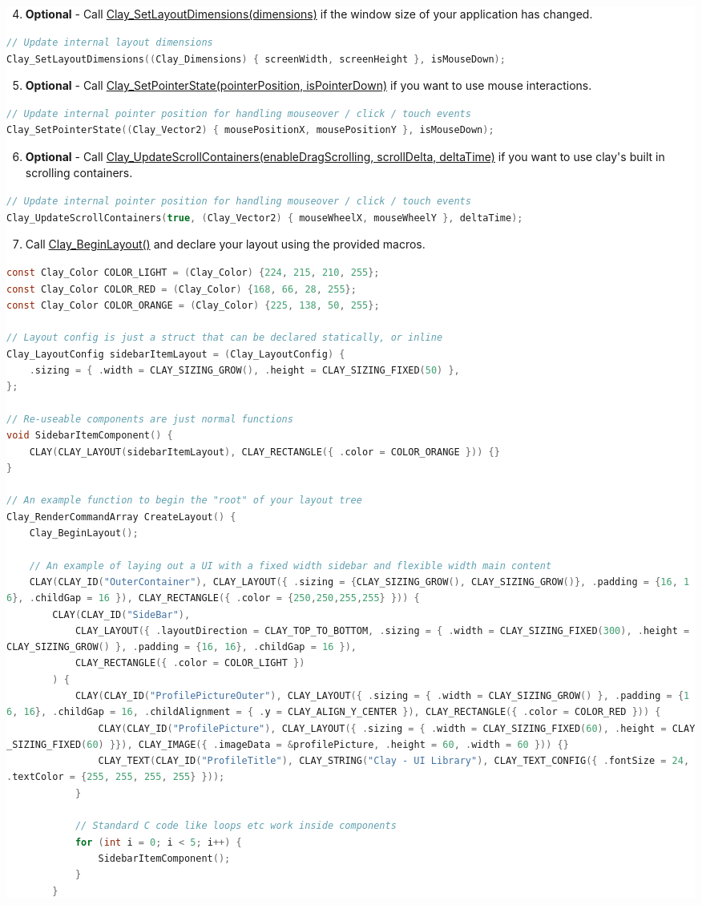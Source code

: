 4. **Optional** - Call [Clay_SetLayoutDimensions(dimensions)](#clay_setlayoutdimensions) if the window size of your application has changed.

```C
// Update internal layout dimensions
Clay_SetLayoutDimensions((Clay_Dimensions) { screenWidth, screenHeight }, isMouseDown);
```

5. **Optional** - Call [Clay_SetPointerState(pointerPosition, isPointerDown)](#clay_setpointerstate) if you want to use mouse interactions.

```C
// Update internal pointer position for handling mouseover / click / touch events
Clay_SetPointerState((Clay_Vector2) { mousePositionX, mousePositionY }, isMouseDown);
```

6. **Optional** - Call [Clay_UpdateScrollContainers(enableDragScrolling, scrollDelta, deltaTime)](#clay_updatescrollcontainers) if you want to use clay's built in scrolling containers.

```C
// Update internal pointer position for handling mouseover / click / touch events
Clay_UpdateScrollContainers(true, (Clay_Vector2) { mouseWheelX, mouseWheelY }, deltaTime);
```

7. Call [Clay_BeginLayout()](#clay_beginlayout) and declare your layout using the provided macros.

```C
const Clay_Color COLOR_LIGHT = (Clay_Color) {224, 215, 210, 255};
const Clay_Color COLOR_RED = (Clay_Color) {168, 66, 28, 255};
const Clay_Color COLOR_ORANGE = (Clay_Color) {225, 138, 50, 255};

// Layout config is just a struct that can be declared statically, or inline
Clay_LayoutConfig sidebarItemLayout = (Clay_LayoutConfig) {
    .sizing = { .width = CLAY_SIZING_GROW(), .height = CLAY_SIZING_FIXED(50) },
};

// Re-useable components are just normal functions
void SidebarItemComponent() {
    CLAY(CLAY_LAYOUT(sidebarItemLayout), CLAY_RECTANGLE({ .color = COLOR_ORANGE })) {}
}

// An example function to begin the "root" of your layout tree
Clay_RenderCommandArray CreateLayout() {
    Clay_BeginLayout();

    // An example of laying out a UI with a fixed width sidebar and flexible width main content
    CLAY(CLAY_ID("OuterContainer"), CLAY_LAYOUT({ .sizing = {CLAY_SIZING_GROW(), CLAY_SIZING_GROW()}, .padding = {16, 16}, .childGap = 16 }), CLAY_RECTANGLE({ .color = {250,250,255,255} })) {
        CLAY(CLAY_ID("SideBar"),
            CLAY_LAYOUT({ .layoutDirection = CLAY_TOP_TO_BOTTOM, .sizing = { .width = CLAY_SIZING_FIXED(300), .height = CLAY_SIZING_GROW() }, .padding = {16, 16}, .childGap = 16 }),
            CLAY_RECTANGLE({ .color = COLOR_LIGHT })
        ) {
            CLAY(CLAY_ID("ProfilePictureOuter"), CLAY_LAYOUT({ .sizing = { .width = CLAY_SIZING_GROW() }, .padding = {16, 16}, .childGap = 16, .childAlignment = { .y = CLAY_ALIGN_Y_CENTER }), CLAY_RECTANGLE({ .color = COLOR_RED })) {
                CLAY(CLAY_ID("ProfilePicture"), CLAY_LAYOUT({ .sizing = { .width = CLAY_SIZING_FIXED(60), .height = CLAY_SIZING_FIXED(60) }}), CLAY_IMAGE({ .imageData = &profilePicture, .height = 60, .width = 60 })) {}
                CLAY_TEXT(CLAY_ID("ProfileTitle"), CLAY_STRING("Clay - UI Library"), CLAY_TEXT_CONFIG({ .fontSize = 24, .textColor = {255, 255, 255, 255} }));
            }

            // Standard C code like loops etc work inside components
            for (int i = 0; i < 5; i++) {
                SidebarItemComponent();
            }
        }
```